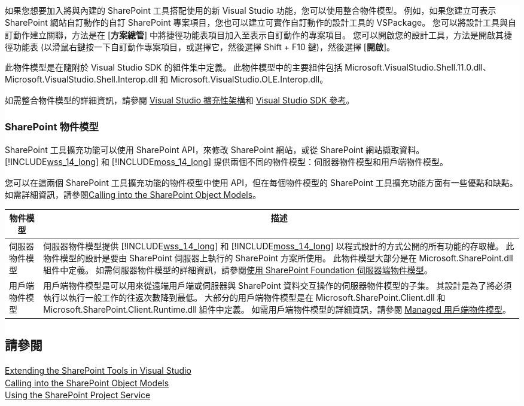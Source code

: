  如果您想要加入將與內建的 SharePoint 工具搭配使用的新 Visual Studio 功能，您可以使用整合物件模型。  例如，如果您建立可表示 SharePoint 網站自訂動作的自訂 SharePoint 專案項目，您也可以建立可實作自訂動作的設計工具的 VSPackage。  您可以將設計工具與自訂動作建立關聯，方法是在 \[**方案總管**\] 中將捷徑功能表項目加入至表示自訂動作的專案項目。  您可以開啟您的設計工具，方法是開啟其捷徑功能表 \(以滑鼠右鍵按一下自訂動作專案項目，或選擇它，然後選擇 Shift \+ F10 鍵\)，然後選擇 \[**開啟**\]。  
  
 此物件模型是在隨附於 Visual Studio SDK 的組件集中定義。  此物件模型中的主要組件包括 Microsoft.VisualStudio.Shell.11.0.dll、Microsoft.VisualStudio.Shell.Interop.dll 和 Microsoft.VisualStudio.OLE.Interop.dll。  
  
 如需整合物件模型的詳細資訊，請參閱 [Visual Studio 擴充性架構](/visual-cpp/misc/visual-studio-extensibility-architecture)和 [Visual Studio SDK 參考](../extensibility/visual-studio-sdk-reference.md)。  
  
### SharePoint 物件模型  
 SharePoint 工具擴充功能可以使用 SharePoint API，來修改 SharePoint 網站，或從 SharePoint 網站擷取資料。  [!INCLUDE[wss_14_long](../sharepoint/includes/wss-14-long-md.md)] 和 [!INCLUDE[moss_14_long](../sharepoint/includes/moss-14-long-md.md)] 提供兩個不同的物件模型：伺服器物件模型和用戶端物件模型。  
  
 您可以在這兩個 SharePoint 工具擴充功能的物件模型中使用 API，但在每個物件模型的 SharePoint 工具擴充功能方面有一些優點和缺點。  如需詳細資訊，請參閱[Calling into the SharePoint Object Models](../sharepoint/calling-into-the-sharepoint-object-models.md)。  
  
|物件模型|描述|  
|----------|--------|  
|伺服器物件模型|伺服器物件模型提供 [!INCLUDE[wss_14_long](../sharepoint/includes/wss-14-long-md.md)] 和 [!INCLUDE[moss_14_long](../sharepoint/includes/moss-14-long-md.md)] 以程式設計的方式公開的所有功能的存取權。  此物件模型的設計是要由 SharePoint 伺服器上執行的 SharePoint 方案所使用。  此物件模型大部分是在 Microsoft.SharePoint.dll 組件中定義。  如需伺服器物件模型的詳細資訊，請參閱[使用 SharePoint Foundation 伺服器端物件模型](http://go.microsoft.com/fwlink/?LinkId=177796)。|  
|用戶端物件模型|用戶端物件模型是可以用來從遠端用戶端或伺服器與 SharePoint 資料交互操作的伺服器物件模型的子集。  其設計是為了將必須執行以執行一般工作的往返次數降到最低。  大部分的用戶端物件模型是在 Microsoft.SharePoint.Client.dll 和 Microsoft.SharePoint.Client.Runtime.dll 組件中定義。  如需用戶端物件模型的詳細資訊，請參閱 [Managed 用戶端物件模型](http://go.microsoft.com/fwlink/?LinkId=177797)。|  
  
## 請參閱  
 [Extending the SharePoint Tools in Visual Studio](../sharepoint/extending-the-sharepoint-tools-in-visual-studio.md)   
 [Calling into the SharePoint Object Models](../sharepoint/calling-into-the-sharepoint-object-models.md)   
 [Using the SharePoint Project Service](../sharepoint/using-the-sharepoint-project-service.md)  
  
  